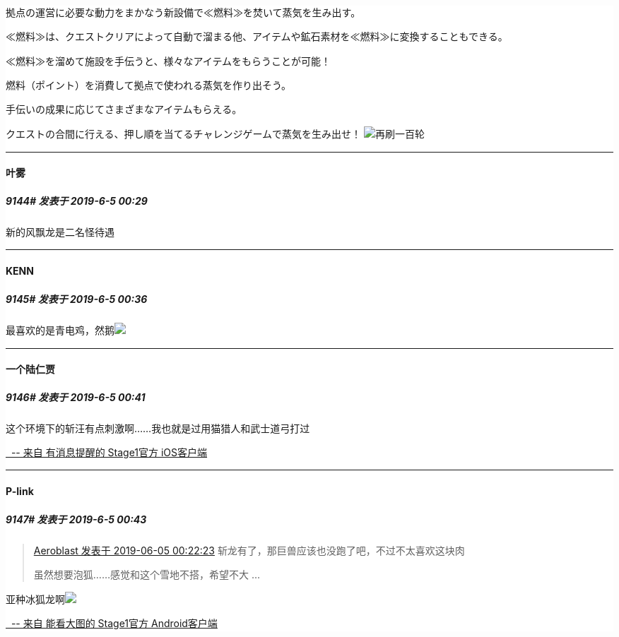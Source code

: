 
拠点の運営に必要な動力をまかなう新設備で≪燃料≫を焚いて蒸気を生み出す。

≪燃料≫は、クエストクリアによって自動で溜まる他、アイテムや鉱石素材を≪燃料≫に変換することもできる。

≪燃料≫を溜めて施設を手伝うと、様々なアイテムをもらうことが可能！ 


燃料（ポイント）を消費して拠点で使われる蒸気を作り出そう。

手伝いの成果に応じてさまざまなアイテムもらえる。

クエストの合間に行える、押し順を当てるチャレンジゲームで蒸気を生み出せ！
<img src="https://static.saraba1st.com/image/smiley/face2017/072.png" referrerpolicy="no-referrer">再刷一百轮


-----

####  叶雾  
##### 9144#       发表于 2019-6-5 00:29


新的风飘龙是二名怪待遇


-----

####  KENN  
##### 9145#       发表于 2019-6-5 00:36


最喜欢的是青电鸡，然鹅<img src="https://static.saraba1st.com/image/smiley/face2017/084.png" referrerpolicy="no-referrer">


-----

####  一个陆仁贾  
##### 9146#       发表于 2019-6-5 00:41


这个环境下的斩汪有点刺激啊……我也就是过用猫猎人和武士道弓打过

[  -- 来自 有消息提醒的 Stage1官方 iOS客户端](https://itunes.apple.com/fi/app/saraba1st/id1221237470?mt=8)


-----

####  P-link  
##### 9147#       发表于 2019-6-5 00:43


<blockquote><a href="httphttps://bbs.saraba1st.com/2b/forum.php?mod=redirect&amp;goto=findpost&amp;pid=43994494&amp;ptid=1515235" target="_blank">Aeroblast 发表于 2019-06-05 00:22:23</a>
斩龙有了，那巨兽应该也没跑了吧，不过不太喜欢这块肉

虽然想要泡狐……感觉和这个雪地不搭，希望不大 ...</blockquote>亚种冰狐龙啊<img src="https://static.saraba1st.com/image/smiley/face2017/048.png" referrerpolicy="no-referrer">

[  -- 来自 能看大图的 Stage1官方 Android客户端](https://www.coolapk.com/apk/140634)

